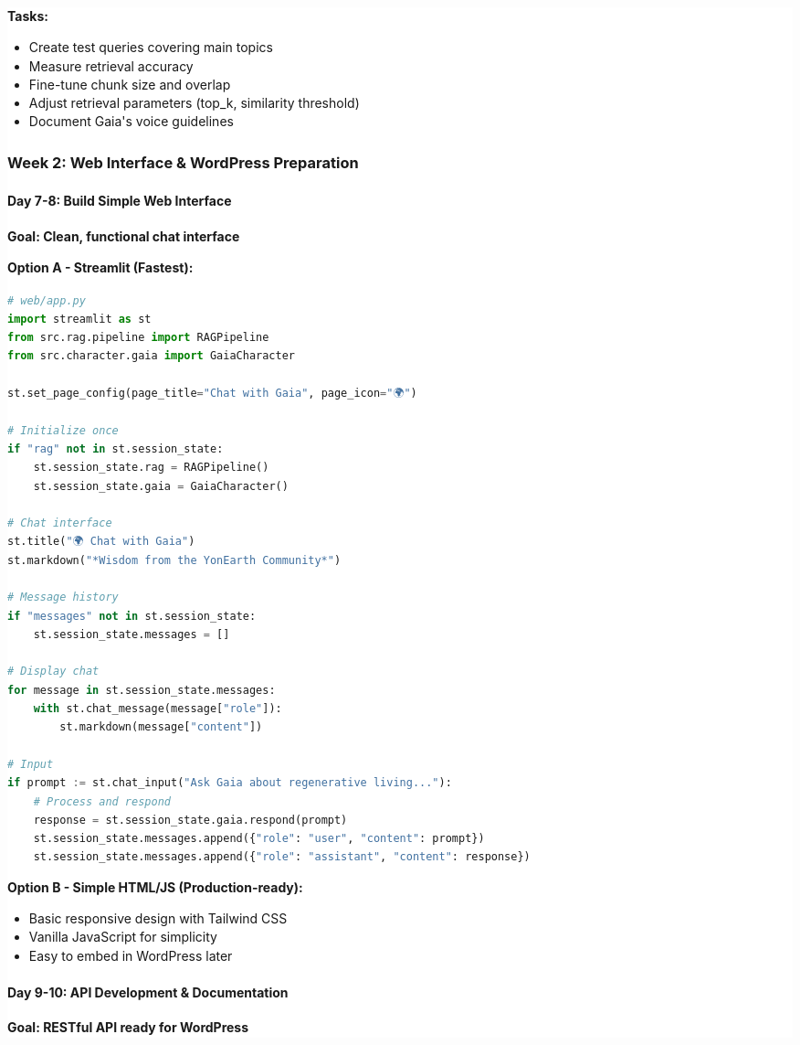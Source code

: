 **Tasks:**
- Create test queries covering main topics
- Measure retrieval accuracy
- Fine-tune chunk size and overlap
- Adjust retrieval parameters (top_k, similarity threshold)
- Document Gaia's voice guidelines

### Week 2: Web Interface & WordPress Preparation

#### Day 7-8: Build Simple Web Interface
**Goal: Clean, functional chat interface**

**Option A - Streamlit (Fastest):**
```python
# web/app.py
import streamlit as st
from src.rag.pipeline import RAGPipeline
from src.character.gaia import GaiaCharacter

st.set_page_config(page_title="Chat with Gaia", page_icon="🌍")

# Initialize once
if "rag" not in st.session_state:
    st.session_state.rag = RAGPipeline()
    st.session_state.gaia = GaiaCharacter()

# Chat interface
st.title("🌍 Chat with Gaia")
st.markdown("*Wisdom from the YonEarth Community*")

# Message history
if "messages" not in st.session_state:
    st.session_state.messages = []

# Display chat
for message in st.session_state.messages:
    with st.chat_message(message["role"]):
        st.markdown(message["content"])

# Input
if prompt := st.chat_input("Ask Gaia about regenerative living..."):
    # Process and respond
    response = st.session_state.gaia.respond(prompt)
    st.session_state.messages.append({"role": "user", "content": prompt})
    st.session_state.messages.append({"role": "assistant", "content": response})
```

**Option B - Simple HTML/JS (Production-ready):**
- Basic responsive design with Tailwind CSS
- Vanilla JavaScript for simplicity
- Easy to embed in WordPress later

#### Day 9-10: API Development & Documentation
**Goal: RESTful API ready for WordPress**
